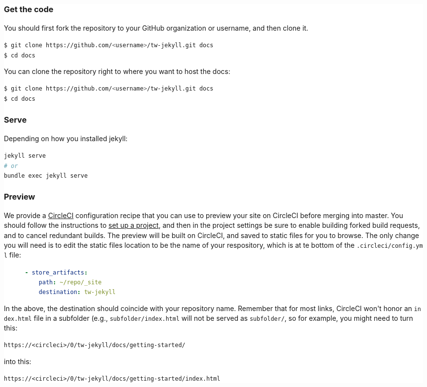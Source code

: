 ### Get the code

You should first fork the repository to your GitHub organization or username,
and then clone it.

```bash
$ git clone https://github.com/<username>/tw-jekyll.git docs
$ cd docs
```

You can clone the repository right to where you want to host the docs:

```bash
$ git clone https://github.com/<username>/tw-jekyll.git docs
$ cd docs
```


### Serve

Depending on how you installed jekyll:

```bash
jekyll serve
# or
bundle exec jekyll serve
```


### Preview

We provide a [CircleCI](https://circleci.com/) configuration recipe that you
can use to preview your site on CircleCI before merging into master. You
should follow the instructions to [set up a project](https://circleci.com/docs/enterprise/quick-start/),
and then in the project settings be sure to enable building forked build requests,
and to cancel redundant builds. The preview will be built on CircleCI, and saved
to static files for you to browse. The only change you will need is to edit
the static files location to be the name of your respository, which is at te
bottom of the `.circleci/config.yml` file:

```yaml
      - store_artifacts:
          path: ~/repo/_site
          destination: tw-jekyll
```

In the above, the destination should coincide with your repository name.
Remember that for most links, CircleCI won't honor an `index.html` file in a subfolder
(e.g., `subfolder/index.html` will not be served as `subfolder/`, so for example,
you might need to turn this:

```
https://<circleci>/0/tw-jekyll/docs/getting-started/
```
into this:

```
https://<circleci>/0/tw-jekyll/docs/getting-started/index.html
```
